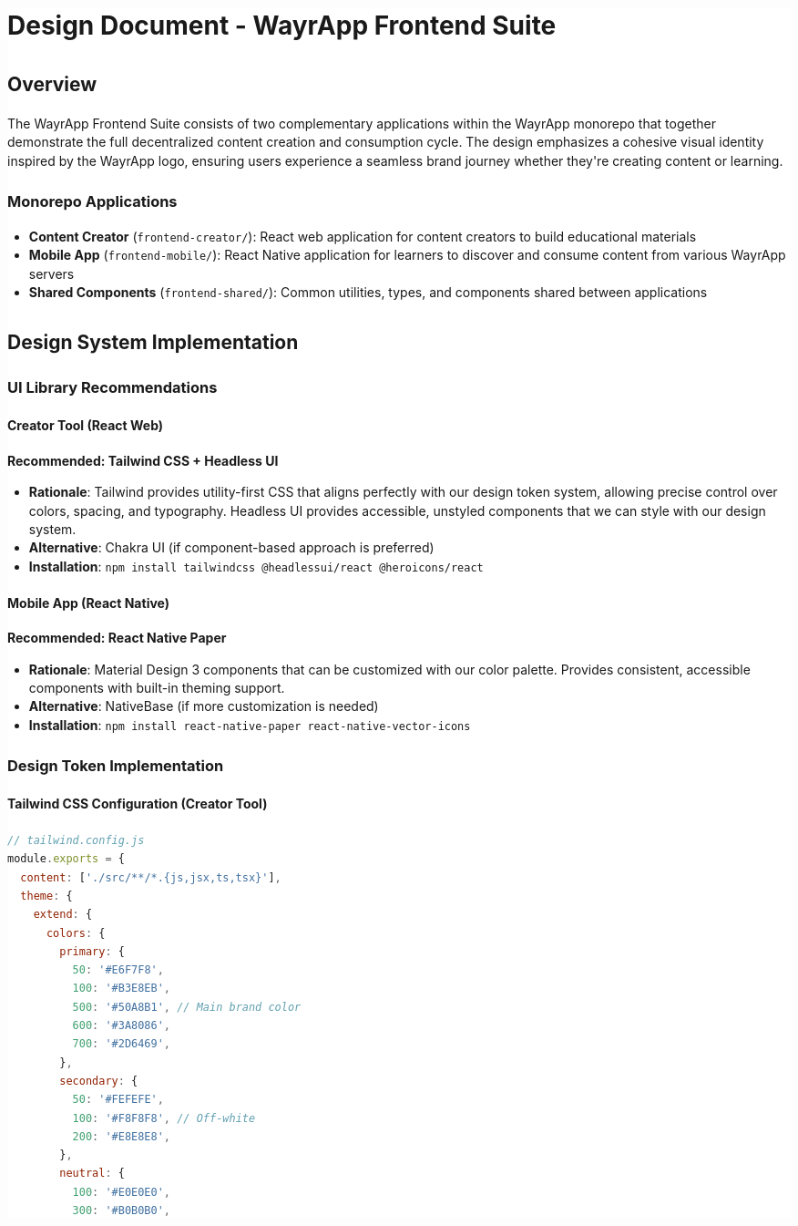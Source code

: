 # Design Document - WayrApp Frontend Suite

## Overview

The WayrApp Frontend Suite consists of two complementary applications within the WayrApp monorepo that together demonstrate the full decentralized content creation and consumption cycle. The design emphasizes a cohesive visual identity inspired by the WayrApp logo, ensuring users experience a seamless brand journey whether they're creating content or learning.

### Monorepo Applications
- **Content Creator** (`frontend-creator/`): React web application for content creators to build educational materials
- **Mobile App** (`frontend-mobile/`): React Native application for learners to discover and consume content from various WayrApp servers
- **Shared Components** (`frontend-shared/`): Common utilities, types, and components shared between applications

## Design System Implementation

### UI Library Recommendations

#### Creator Tool (React Web)
**Recommended: Tailwind CSS + Headless UI**
- **Rationale**: Tailwind provides utility-first CSS that aligns perfectly with our design token system, allowing precise control over colors, spacing, and typography. Headless UI provides accessible, unstyled components that we can style with our design system.
- **Alternative**: Chakra UI (if component-based approach is preferred)
- **Installation**: `npm install tailwindcss @headlessui/react @heroicons/react`

#### Mobile App (React Native)
**Recommended: React Native Paper**
- **Rationale**: Material Design 3 components that can be customized with our color palette. Provides consistent, accessible components with built-in theming support.
- **Alternative**: NativeBase (if more customization is needed)
- **Installation**: `npm install react-native-paper react-native-vector-icons`

### Design Token Implementation

#### Tailwind CSS Configuration (Creator Tool)
```javascript
// tailwind.config.js
module.exports = {
  content: ['./src/**/*.{js,jsx,ts,tsx}'],
  theme: {
    extend: {
      colors: {
        primary: {
          50: '#E6F7F8',
          100: '#B3E8EB',
          500: '#50A8B1', // Main brand color
          600: '#3A8086',
          700: '#2D6469',
        },
        secondary: {
          50: '#FEFEFE',
          100: '#F8F8F8', // Off-white
          200: '#E8E8E8',
        },
        neutral: {
          100: '#E0E0E0',
          300: '#B0B0B0',
```